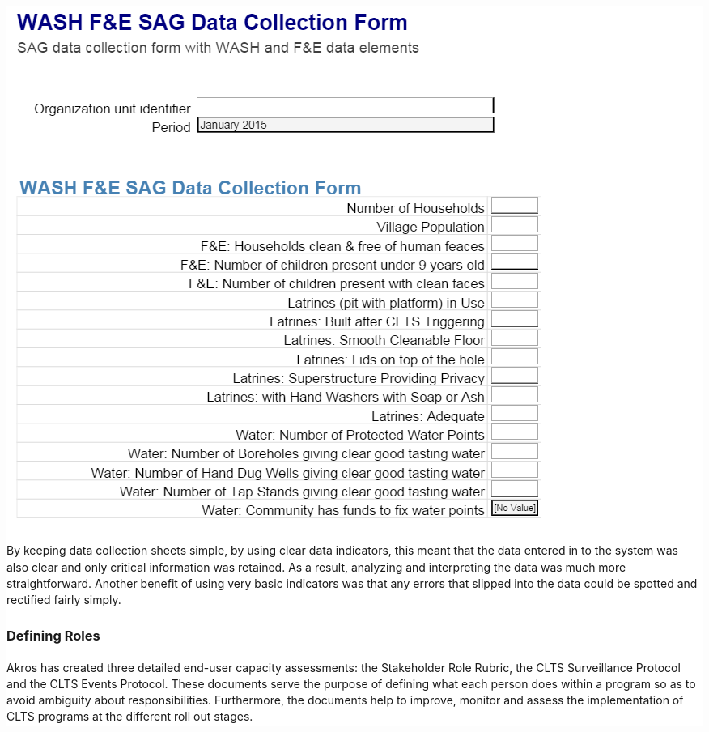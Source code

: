 
![](resources/images/use_cases/new_wash_collectionform.png)

By keeping data collection sheets simple, by using clear data
indicators, this meant that the data entered in to the system was also
clear and only critical information was retained. As a result, analyzing
and interpreting the data was much more straightforward. Another benefit
of using very basic indicators was that any errors that slipped into the
data could be spotted and rectified fairly simply.

### Defining Roles

Akros has created three detailed end-user capacity assessments: the
Stakeholder Role Rubric, the CLTS Surveillance Protocol and the CLTS
Events Protocol. These documents serve the purpose of defining what each
person does within a program so as to avoid ambiguity about
responsibilities. Furthermore, the documents help to improve, monitor
and assess the implementation of CLTS programs at the different roll out
stages.

